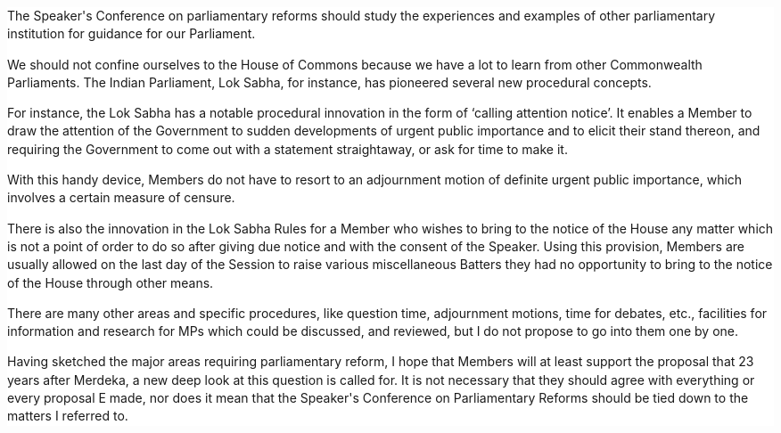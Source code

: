 The Speaker's Conference on parliamentary reforms should study the experiences and examples of other parliamentary institution for guidance for our Parliament.

We should not confine ourselves to the House of Commons because we have a lot to learn from other Commonwealth Parliaments. The Indian Parliament, Lok Sabha, for instance, has pioneered several new procedural concepts.

For instance, the Lok Sabha has a notable procedural innovation in the form of ‘calling attention notice’. It enables a Member to draw the attention of the Government to sudden developments of urgent public importance and to elicit their stand thereon, and requiring the Government to come out with a statement straightaway, or ask for time to make it.

With this handy device, Members do not have to resort to an adjournment motion of definite urgent public importance, which involves a certain measure of censure.

There is also the innovation in the Lok Sabha Rules for a Member who wishes to bring to the notice of the House any matter which is not a point of order to do so after giving due notice and with the consent of the Speaker. Using this provision, Members are usually allowed on the last day of the Session to raise various miscellaneous Batters they had no opportunity to bring to the notice of the House through other means.

There are many other areas and specific procedures, like question time, adjournment motions, time for debates, etc., facilities for information and research for MPs which could be discussed, and reviewed, but I do not propose to go into them one by one.

Having sketched the major areas requiring parliamentary reform, I hope that Members will at least support the proposal that 23 years after Merdeka, a new deep look at this question is  called for. It is not necessary that they should agree with everything or every proposal E made, nor does it mean that the Speaker's Conference on Parliamentary Reforms should be tied down to the matters I referred to.
 

